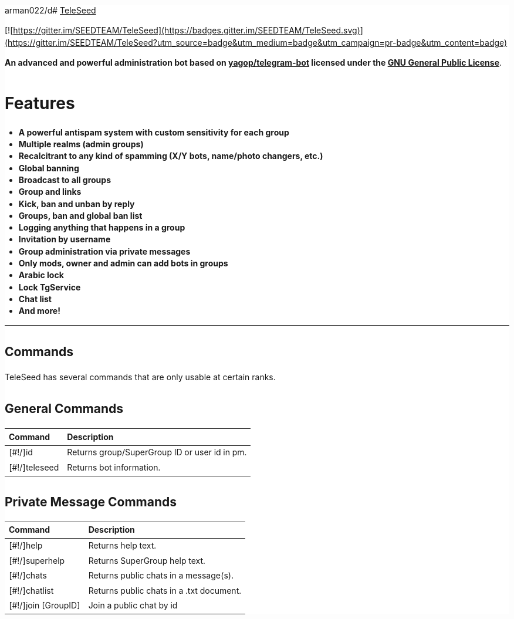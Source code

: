 arman022/d# [TeleSeed](https://telegram.me/TeleSeed)

[![https://gitter.im/SEEDTEAM/TeleSeed](https://badges.gitter.im/SEEDTEAM/TeleSeed.svg)](https://gitter.im/SEEDTEAM/TeleSeed?utm_source=badge&utm_medium=badge&utm_campaign=pr-badge&utm_content=badge)

**An advanced and powerful administration bot based on [yagop/telegram-bot](https://github.com/yagop/telegram-bot) licensed under the [GNU General Public License](https://github.com/SEEDTEAM/TeleSeed/blob/master/LICENSE)**.
# Features

* **A powerful antispam system with custom sensitivity for each group**
* **Multiple realms (admin groups)**
* **Recalcitrant to any kind of spamming (X/Y bots, name/photo changers, etc.)**
* **Global banning**
* **Broadcast to all groups**
* **Group and  links**
* **Kick, ban and unban by reply**
* **Groups, ban and global ban list**
* **Logging anything that happens in a group**
* **Invitation by username**
* **Group administration via private messages**
* **Only mods, owner and admin can add bots in groups**
* **Arabic lock**
* **Lock TgService**
* **Chat list**
* **And more!**


* * *

## Commands
TeleSeed has several commands that are only usable at certain ranks.


## General Commands
| Command | Description |
|:--------|:------------|
| [#!/]id | Returns group/SuperGroup ID or user id in pm. |
| [#!/]teleseed | Returns bot information. |


## Private Message Commands
| Command | Description |
|:--------|:------------|
| [#!/]help | Returns help text. |
| [#!/]superhelp | Returns SuperGroup help text. |
| [#!/]chats | Returns public chats in a message(s). |
| [#!/]chatlist | Returns public chats in a .txt document. |
| [#!/]join [GroupID] | Join a public chat by id |

